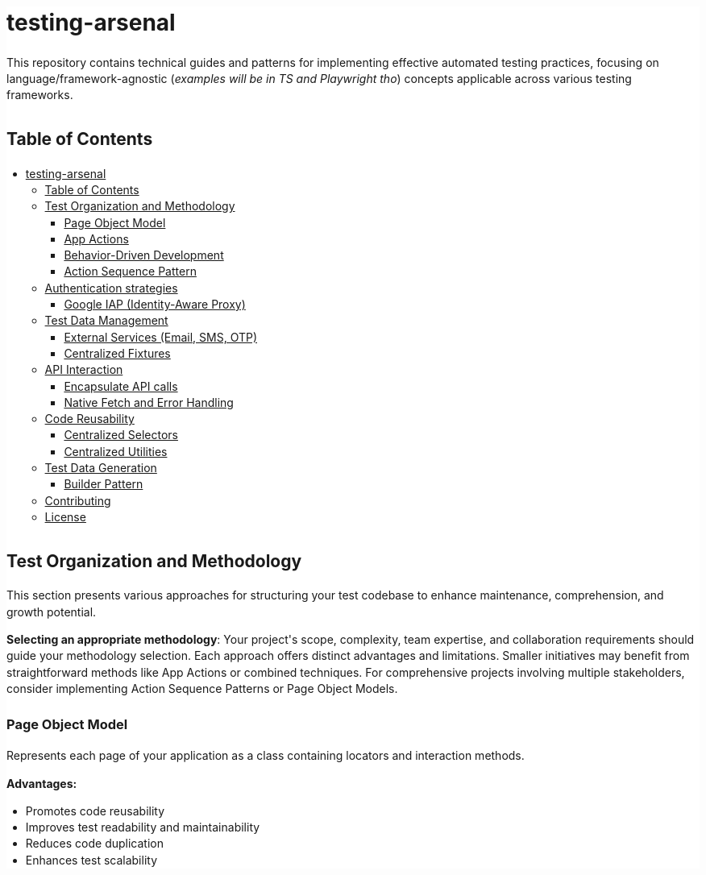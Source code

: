 # testing-arsenal

This repository contains technical guides and patterns for implementing effective automated testing practices, focusing on language/framework-agnostic (_examples will be in TS and Playwright tho_) concepts applicable across various testing frameworks.

## Table of Contents

- [testing-arsenal](#testing-arsenal)
  - [Table of Contents](#table-of-contents)
  - [Test Organization and Methodology](#test-organization-and-methodology)
    - [Page Object Model](#page-object-model)
    - [App Actions](#app-actions)
    - [Behavior-Driven Development](#behavior-driven-development)
    - [Action Sequence Pattern](#action-sequence-pattern)
  - [Authentication strategies](#authentication-strategies)
    - [Google IAP (Identity-Aware Proxy)](#google-iap-identity-aware-proxy)
  - [Test Data Management](#test-data-management)
    - [External Services (Email, SMS, OTP)](#external-services-email-sms-otp)
    - [Centralized Fixtures](#centralized-fixtures)
  - [API Interaction](#api-interaction)
    - [Encapsulate API calls](#encapsulate-api-calls)
    - [Native Fetch and Error Handling](#native-fetch-and-error-handling)
  - [Code Reusability](#code-reusability)
    - [Centralized Selectors](#centralized-selectors)
    - [Centralized Utilities](#centralized-utilities)
  - [Test Data Generation](#test-data-generation)
    - [Builder Pattern](#builder-pattern)
  - [Contributing](#contributing)
  - [License](#license)

## Test Organization and Methodology

This section presents various approaches for structuring your test codebase to enhance maintenance, comprehension, and growth potential.

**Selecting an appropriate methodology**: Your project's scope, complexity, team expertise, and collaboration requirements should guide your methodology selection. Each approach offers distinct advantages and limitations. Smaller initiatives may benefit from straightforward methods like App Actions or combined techniques. For comprehensive projects involving multiple stakeholders, consider implementing Action Sequence Patterns or Page Object Models.

### Page Object Model

Represents each page of your application as a class containing locators and interaction methods.

**Advantages:**

- Promotes code reusability
- Improves test readability and maintainability
- Reduces code duplication
- Enhances test scalability
